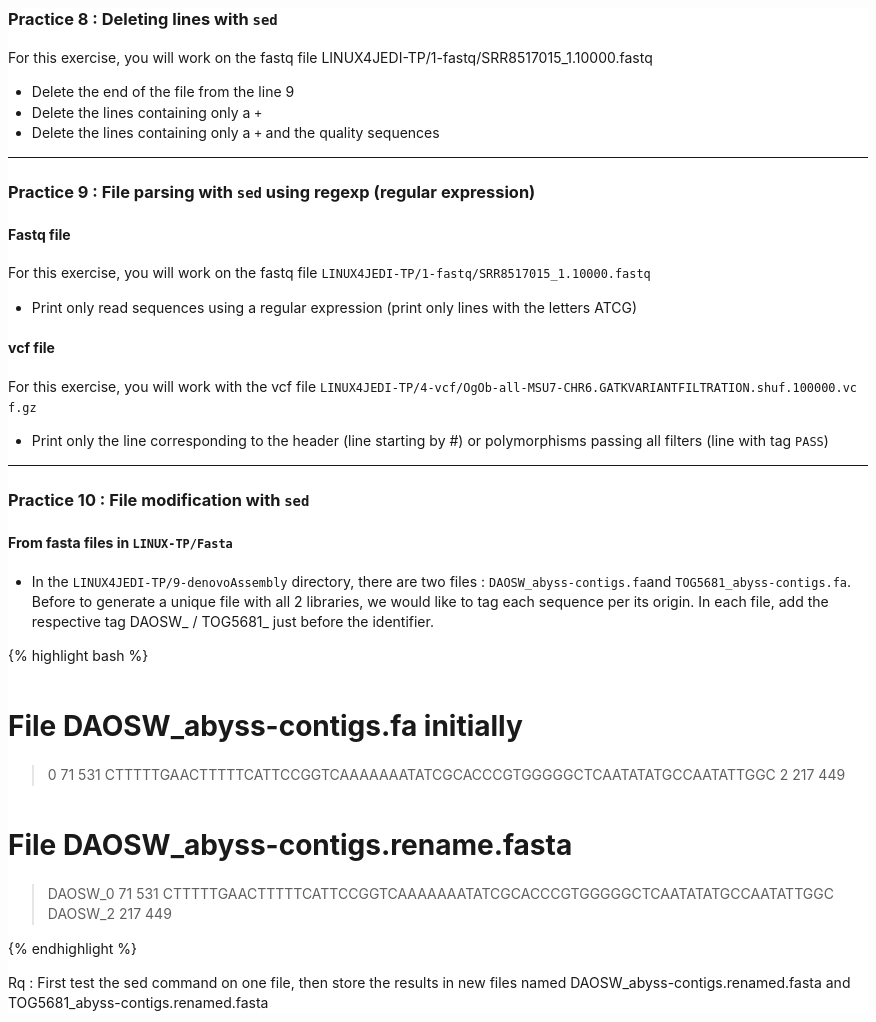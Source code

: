 <a name="practice-8"></a>
### Practice 8 : Deleting lines with `sed`
For this exercise, you will work on the fastq file LINUX4JEDI-TP/1-fastq/SRR8517015_1.10000.fastq

* Delete the end of the file from the line 9
* Delete the lines containing only a `+`
* Delete the lines containing only a `+` and the quality sequences

-----------------------

<a name="practice-9"></a>
### Practice 9 : File parsing with `sed` using regexp (regular expression)

#### Fastq file
For this exercise, you will work on the fastq file `LINUX4JEDI-TP/1-fastq/SRR8517015_1.10000.fastq`
* Print only read sequences using a regular expression (print only lines with the letters ATCG)

#### vcf file
For this exercise, you will work with the vcf file `LINUX4JEDI-TP/4-vcf/OgOb-all-MSU7-CHR6.GATKVARIANTFILTRATION.shuf.100000.vcf.gz`
* Print only the line corresponding to the header (line starting by #) or polymorphisms passing all filters (line with tag `PASS`)

-----------------------

<a name="practice-10"></a>
### Practice 10 : File modification with `sed`

#### From fasta files in `LINUX-TP/Fasta`
* In the `LINUX4JEDI-TP/9-denovoAssembly` directory, there are two files : `DAOSW_abyss-contigs.fa`and `TOG5681_abyss-contigs.fa`. Before to generate a unique file with all 2 libraries, we would like to tag each sequence per its origin. In each file, add the respective tag DAOSW_ / TOG5681_ just before the identifier.

{% highlight bash %}
# File DAOSW_abyss-contigs.fa initially
>0 71 531
CTTTTTGAACTTTTTCATTCCGGTCAAAAAAATATCGCACCCGTGGGGGCTCAATATATGCCAATATTGGC
>2 217 449


# File DAOSW_abyss-contigs.rename.fasta
>DAOSW_0 71 531
CTTTTTGAACTTTTTCATTCCGGTCAAAAAAATATCGCACCCGTGGGGGCTCAATATATGCCAATATTGGC
>DAOSW_2 217 449

{% endhighlight %}

Rq : First test the sed command on one file, then store the results in new files named DAOSW_abyss-contigs.renamed.fasta and TOG5681_abyss-contigs.renamed.fasta
